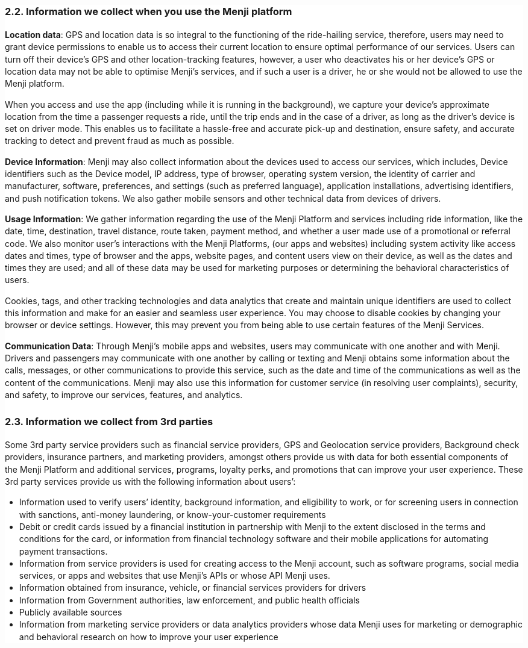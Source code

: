 ### **2.2. Information we collect when you use the Menji platform**

**Location data**: GPS and location data is so integral to the functioning of the ride-hailing service, therefore, users may need to grant device permissions to enable us to access their current location to ensure optimal performance of our services. Users can turn off their device’s GPS and other location-tracking features, however, a user who deactivates his or her device’s GPS or location data may not be able to optimise Menji’s services, and if such a user is a driver, he or she would not be allowed to use the Menji platform.

When you access and use the app (including while it is running in the background), we capture your device’s approximate location from the time a passenger requests a ride, until the trip ends and in the case of a driver, as long as the driver’s device is set on driver mode. This enables us to facilitate a hassle-free and accurate pick-up and destination, ensure safety, and accurate tracking to detect and prevent fraud as much as possible.

**Device Information**: Menji may also collect information about the devices used to access our services, which includes, Device identifiers such as the Device model, IP address, type of browser, operating system version, the identity of carrier and manufacturer, software, preferences, and settings (such as preferred language), application installations, advertising identifiers, and push notification tokens. We also gather mobile sensors and other technical data from devices of drivers.

**Usage Information**: We gather information regarding the use of the Menji Platform and services including ride information, like the date, time, destination, travel distance, route taken, payment method, and whether a user made use of a promotional or referral code. We also monitor user’s interactions with the Menji Platforms, (our apps and websites) including system activity like access dates and times, type of browser and the apps, website pages, and content users view on their device, as well as the dates and times they are used; and all of these data may be used for marketing purposes or determining the behavioral characteristics of users.

Cookies, tags, and other tracking technologies and data analytics that create and maintain unique identifiers are used to collect this information and make for an easier and seamless user experience. You may choose to disable cookies by changing your browser or device settings. However, this may prevent you from being able to use certain features of the Menji Services.

**Communication Data**: Through Menji’s mobile apps and websites, users may communicate with one another and with Menji. Drivers and passengers may communicate with one another by calling or texting and Menji obtains some information about the calls, messages, or other communications to provide this service, such as the date and time of the communications as well as the content of the communications. Menji may also use this information for customer service (in resolving user complaints), security, and safety, to improve our services, features, and analytics.

### **2.3. Information we collect from 3rd parties**

Some 3rd party service providers such as financial service providers, GPS and Geolocation service providers, Background check providers, insurance partners, and marketing providers, amongst others provide us with data for both essential components of the Menji Platform and additional services, programs, loyalty perks, and promotions that can improve your user experience. These 3rd party services provide us with the following information about users’:

- Information used to verify users’ identity, background information, and eligibility to work, or for screening users in connection with sanctions, anti-money laundering, or know-your-customer requirements
- Debit or credit cards issued by a financial institution in partnership with Menji to the extent disclosed in the terms and conditions for the card, or information from financial technology software and their mobile applications for automating payment transactions.
- Information from service providers is used for creating access to the Menji account, such as software programs, social media services, or apps and websites that use Menji’s APIs or whose API Menji uses.
- Information obtained from insurance, vehicle, or financial services providers for drivers
- Information from Government authorities, law enforcement, and public health officials
- Publicly available sources
- Information from marketing service providers or data analytics providers whose data Menji uses for marketing or demographic and behavioral research on how to improve your user experience
